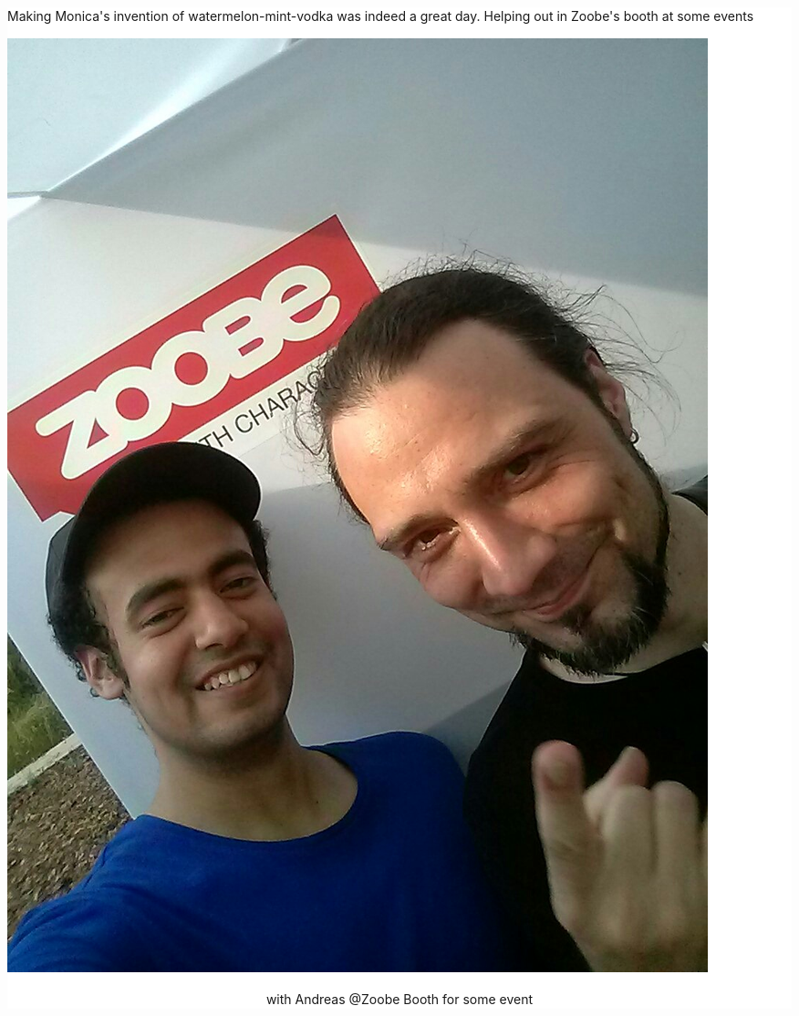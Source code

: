 

<p>Making Monica's invention of watermelon-mint-vodka was indeed a great day. Helping out in Zoobe's booth at some events  </p>
<img class="center-img half-image" src="/img/zoobe-experience/IMG_20150704_174342.jpg"/> <p align="center" class="caption">with Andreas @Zoobe Booth for some event</p>
